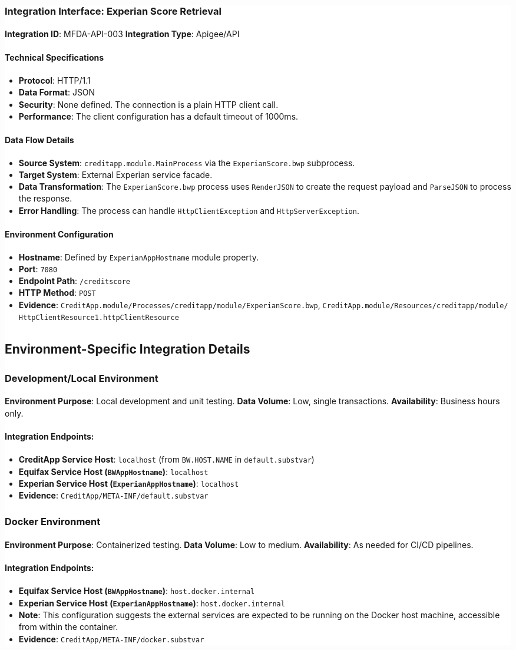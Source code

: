 
### Integration Interface: Experian Score Retrieval

**Integration ID**: MFDA-API-003
**Integration Type**: Apigee/API

#### Technical Specifications
- **Protocol**: HTTP/1.1
- **Data Format**: JSON
- **Security**: None defined. The connection is a plain HTTP client call.
- **Performance**: The client configuration has a default timeout of 1000ms.

#### Data Flow Details
- **Source System**: `creditapp.module.MainProcess` via the `ExperianScore.bwp` subprocess.
- **Target System**: External Experian service facade.
- **Data Transformation**: The `ExperianScore.bwp` process uses `RenderJSON` to create the request payload and `ParseJSON` to process the response.
- **Error Handling**: The process can handle `HttpClientException` and `HttpServerException`.

#### Environment Configuration
- **Hostname**: Defined by `ExperianAppHostname` module property.
- **Port**: `7080`
- **Endpoint Path**: `/creditscore`
- **HTTP Method**: `POST`
- **Evidence**: `CreditApp.module/Processes/creditapp/module/ExperianScore.bwp`, `CreditApp.module/Resources/creditapp/module/HttpClientResource1.httpClientResource`

## Environment-Specific Integration Details

### Development/Local Environment

**Environment Purpose**: Local development and unit testing.
**Data Volume**: Low, single transactions.
**Availability**: Business hours only.

#### Integration Endpoints:
- **CreditApp Service Host**: `localhost` (from `BW.HOST.NAME` in `default.substvar`)
- **Equifax Service Host (`BWAppHostname`)**: `localhost`
- **Experian Service Host (`ExperianAppHostname`)**: `localhost`
- **Evidence**: `CreditApp/META-INF/default.substvar`

### Docker Environment

**Environment Purpose**: Containerized testing.
**Data Volume**: Low to medium.
**Availability**: As needed for CI/CD pipelines.

#### Integration Endpoints:
- **Equifax Service Host (`BWAppHostname`)**: `host.docker.internal`
- **Experian Service Host (`ExperianAppHostname`)**: `host.docker.internal`
- **Note**: This configuration suggests the external services are expected to be running on the Docker host machine, accessible from within the container.
- **Evidence**: `CreditApp/META-INF/docker.substvar`
